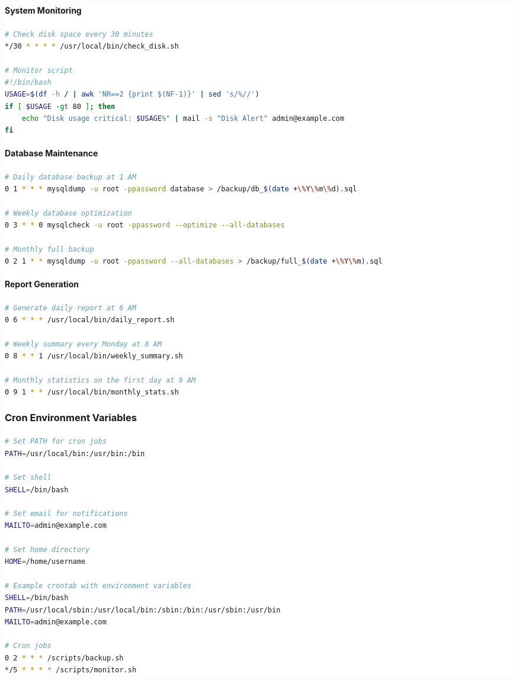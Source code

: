 #### System Monitoring
```bash
# Check disk space every 30 minutes
*/30 * * * * /usr/local/bin/check_disk.sh

# Monitor script
#!/bin/bash
USAGE=$(df -h / | awk 'NR==2 {print $(NF-1)}' | sed 's/%//')
if [ $USAGE -gt 80 ]; then
    echo "Disk usage critical: $USAGE%" | mail -s "Disk Alert" admin@example.com
fi
```

#### Database Maintenance
```bash
# Daily database backup at 1 AM
0 1 * * * mysqldump -u root -ppassword database > /backup/db_$(date +\%Y\%m\%d).sql

# Weekly database optimization
0 3 * * 0 mysqlcheck -u root -ppassword --optimize --all-databases

# Monthly full backup
0 2 1 * * mysqldump -u root -ppassword --all-databases > /backup/full_$(date +\%Y\%m).sql
```

#### Report Generation
```bash
# Generate daily report at 6 AM
0 6 * * * /usr/local/bin/daily_report.sh

# Weekly summary every Monday at 8 AM
0 8 * * 1 /usr/local/bin/weekly_summary.sh

# Monthly statistics on the first day at 9 AM
0 9 1 * * /usr/local/bin/monthly_stats.sh
```

### Cron Environment Variables

```bash
# Set PATH for cron jobs
PATH=/usr/local/bin:/usr/bin:/bin

# Set shell
SHELL=/bin/bash

# Set email for notifications
MAILTO=admin@example.com

# Set home directory
HOME=/home/username

# Example crontab with environment variables
SHELL=/bin/bash
PATH=/usr/local/sbin:/usr/local/bin:/sbin:/bin:/usr/sbin:/usr/bin
MAILTO=admin@example.com

# Cron jobs
0 2 * * * /scripts/backup.sh
*/5 * * * * /scripts/monitor.sh
```
